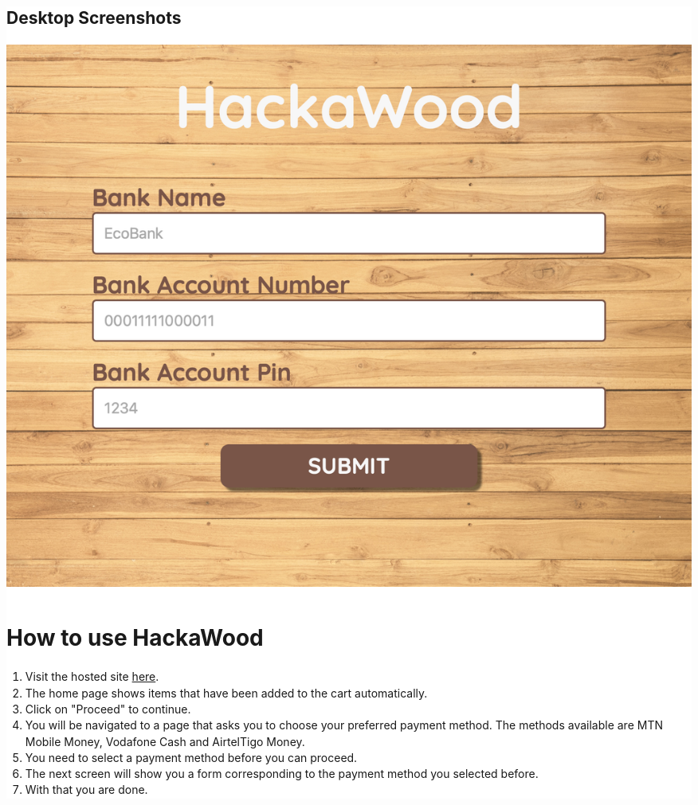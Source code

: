 ## Desktop Screenshots
<p align="center">
  <img width="100%" height="auto" style="max-width:400;" src="images/bank_form.png">
</p>

# How to use HackaWood

1. Visit the hosted site [here](https://hackawood.herokuapp.com).
1. The home page shows items that have been added to the cart automatically.
1. Click on "Proceed" to continue.
1. You will be navigated to a page that asks you to choose your preferred payment method. The methods available are MTN Mobile Money, Vodafone Cash and AirtelTigo Money.
1. You need to select a payment method before you can proceed.
1. The next screen will show you a form corresponding to the payment method you selected before.
1. With that you are done.

